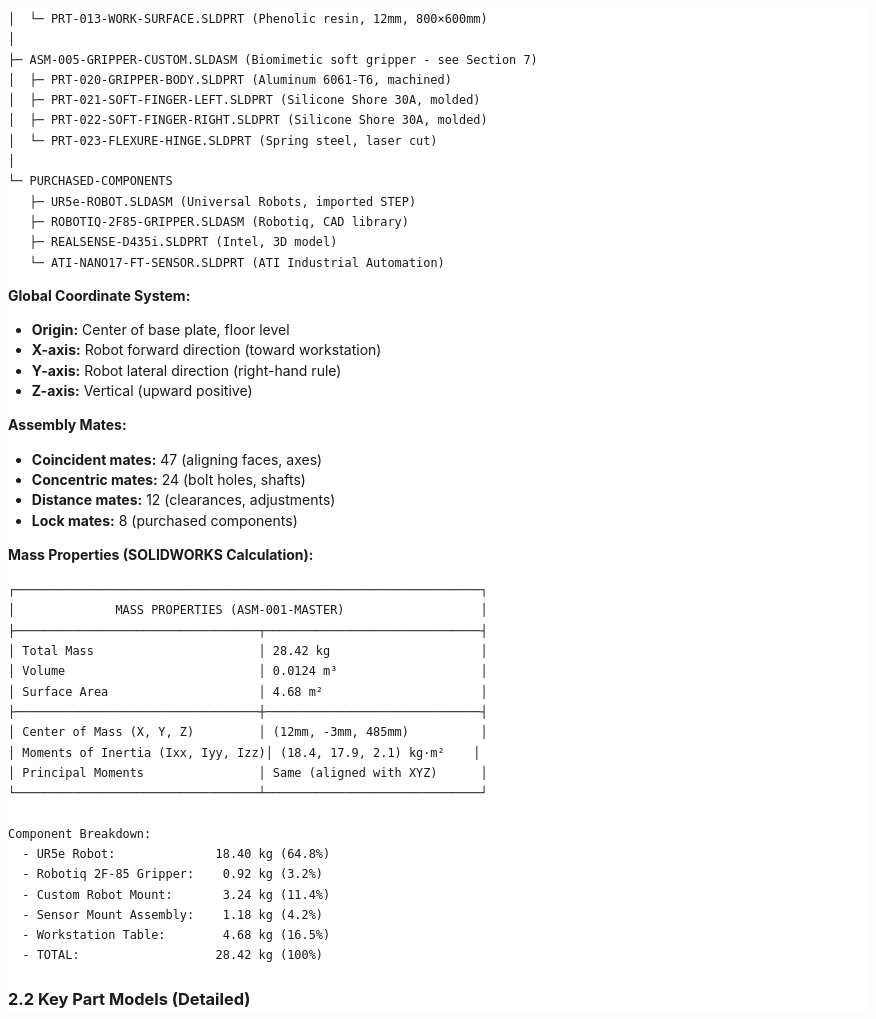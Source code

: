 ```
│  └─ PRT-013-WORK-SURFACE.SLDPRT (Phenolic resin, 12mm, 800×600mm)
│
├─ ASM-005-GRIPPER-CUSTOM.SLDASM (Biomimetic soft gripper - see Section 7)
│  ├─ PRT-020-GRIPPER-BODY.SLDPRT (Aluminum 6061-T6, machined)
│  ├─ PRT-021-SOFT-FINGER-LEFT.SLDPRT (Silicone Shore 30A, molded)
│  ├─ PRT-022-SOFT-FINGER-RIGHT.SLDPRT (Silicone Shore 30A, molded)
│  └─ PRT-023-FLEXURE-HINGE.SLDPRT (Spring steel, laser cut)
│
└─ PURCHASED-COMPONENTS
   ├─ UR5e-ROBOT.SLDASM (Universal Robots, imported STEP)
   ├─ ROBOTIQ-2F85-GRIPPER.SLDASM (Robotiq, CAD library)
   ├─ REALSENSE-D435i.SLDPRT (Intel, 3D model)
   └─ ATI-NANO17-FT-SENSOR.SLDPRT (ATI Industrial Automation)
```

**Global Coordinate System:**
- **Origin:** Center of base plate, floor level
- **X-axis:** Robot forward direction (toward workstation)
- **Y-axis:** Robot lateral direction (right-hand rule)
- **Z-axis:** Vertical (upward positive)

**Assembly Mates:**
- **Coincident mates:** 47 (aligning faces, axes)
- **Concentric mates:** 24 (bolt holes, shafts)
- **Distance mates:** 12 (clearances, adjustments)
- **Lock mates:** 8 (purchased components)

**Mass Properties (SOLIDWORKS Calculation):**
```
┌─────────────────────────────────────────────────────────────────┐
│              MASS PROPERTIES (ASM-001-MASTER)                   │
├──────────────────────────────────┬──────────────────────────────┤
│ Total Mass                       │ 28.42 kg                     │
│ Volume                           │ 0.0124 m³                    │
│ Surface Area                     │ 4.68 m²                      │
├──────────────────────────────────┼──────────────────────────────┤
│ Center of Mass (X, Y, Z)         │ (12mm, -3mm, 485mm)          │
│ Moments of Inertia (Ixx, Iyy, Izz)│ (18.4, 17.9, 2.1) kg·m²    │
│ Principal Moments                │ Same (aligned with XYZ)      │
└──────────────────────────────────┴──────────────────────────────┘

Component Breakdown:
  - UR5e Robot:              18.40 kg (64.8%)
  - Robotiq 2F-85 Gripper:    0.92 kg (3.2%)
  - Custom Robot Mount:       3.24 kg (11.4%)
  - Sensor Mount Assembly:    1.18 kg (4.2%)
  - Workstation Table:        4.68 kg (16.5%)
  - TOTAL:                   28.42 kg (100%)
```

### 2.2 Key Part Models (Detailed)
